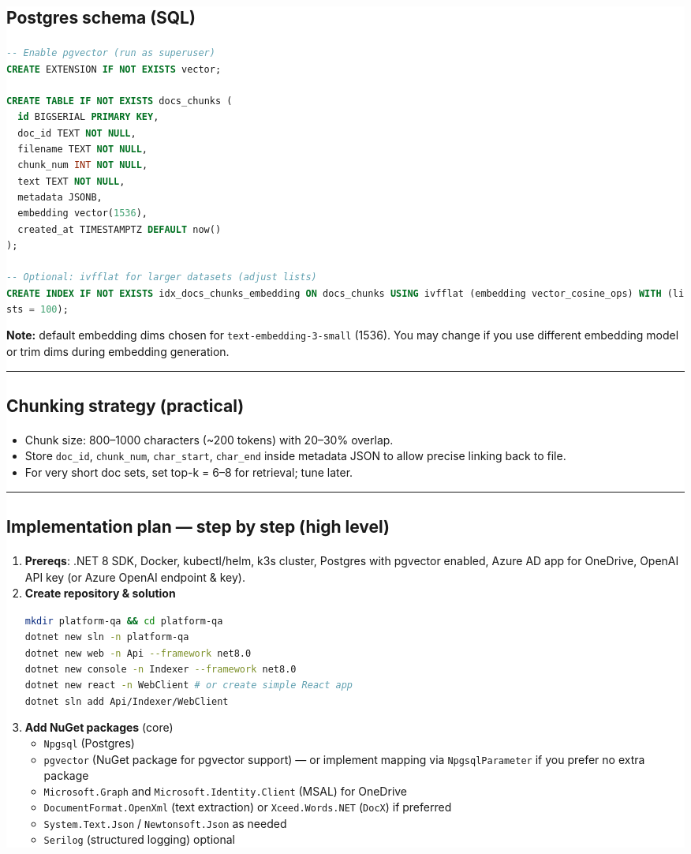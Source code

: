 
## Postgres schema (SQL)
```sql
-- Enable pgvector (run as superuser)
CREATE EXTENSION IF NOT EXISTS vector;

CREATE TABLE IF NOT EXISTS docs_chunks (
  id BIGSERIAL PRIMARY KEY,
  doc_id TEXT NOT NULL,
  filename TEXT NOT NULL,
  chunk_num INT NOT NULL,
  text TEXT NOT NULL,
  metadata JSONB,
  embedding vector(1536),
  created_at TIMESTAMPTZ DEFAULT now()
);

-- Optional: ivfflat for larger datasets (adjust lists)
CREATE INDEX IF NOT EXISTS idx_docs_chunks_embedding ON docs_chunks USING ivfflat (embedding vector_cosine_ops) WITH (lists = 100);
```
**Note:** default embedding dims chosen for `text-embedding-3-small` (1536). You may change if you use different embedding model or trim dims during embedding generation.

---

## Chunking strategy (practical)
- Chunk size: 800–1000 characters (~200 tokens) with 20–30% overlap.  
- Store `doc_id`, `chunk_num`, `char_start`, `char_end` inside metadata JSON to allow precise linking back to file.  
- For very short doc sets, set top-k = 6–8 for retrieval; tune later.

---

## Implementation plan — step by step (high level)
1. **Prereqs**: .NET 8 SDK, Docker, kubectl/helm, k3s cluster, Postgres with pgvector enabled, Azure AD app for OneDrive, OpenAI API key (or Azure OpenAI endpoint & key).
2. **Create repository & solution**
   ```bash
   mkdir platform-qa && cd platform-qa
   dotnet new sln -n platform-qa
   dotnet new web -n Api --framework net8.0
   dotnet new console -n Indexer --framework net8.0
   dotnet new react -n WebClient # or create simple React app
   dotnet sln add Api/Indexer/WebClient
   ```
3. **Add NuGet packages** (core)
   - `Npgsql` (Postgres)  
   - `pgvector` (NuGet package for pgvector support) — or implement mapping via `NpgsqlParameter` if you prefer no extra package
   - `Microsoft.Graph` and `Microsoft.Identity.Client` (MSAL) for OneDrive
   - `DocumentFormat.OpenXml` (text extraction) or `Xceed.Words.NET` (`DocX`) if preferred
   - `System.Text.Json` / `Newtonsoft.Json` as needed
   - `Serilog` (structured logging) optional
